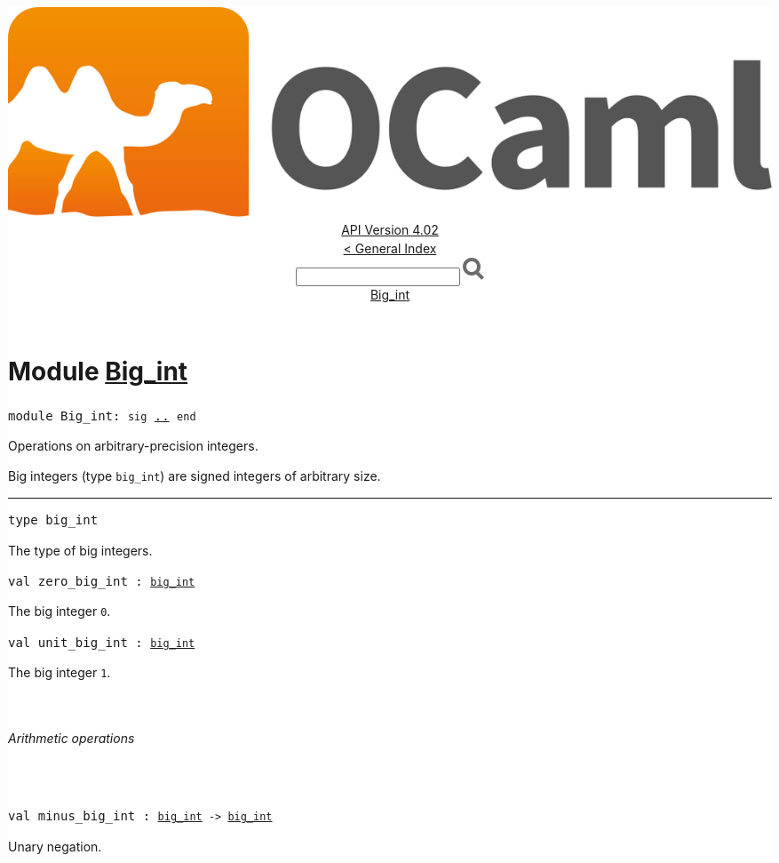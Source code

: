 
<div class="api"><header><nav class="toc brand"><a class="brand" href="https://ocaml.org/"><img src="colour-logo-gray.svg" class="svg" alt="OCaml"></a></nav><nav class="toc"><div class="toc_version"><a href="/docs" id="version-select">API Version 4.02</a></div><a href="index.html">&lt; General Index</a><div class="api_search"><input type="text" name="apisearch" id="api_search" oninput="mySearch(false);" onkeypress="this.oninput();" onclick="this.oninput();" onpaste="this.oninput();">
<img src="search_icon.svg" alt="Search" class="svg" onclick="mySearch(false)"></div>
<div id="search_results"></div><div class="toc_title"><a href="#top">Big_int</a></div><ul></ul></nav></header>

<h1>Module <a href="type_Big_int.html">Big_int</a></h1>

<pre><span class="keyword">module</span> Big_int: <code class="code"><span class="keyword">sig</span></code> <a href="Big_int.html">..</a> <code class="code"><span class="keyword">end</span></code></pre><div class="info module top">
Operations on arbitrary-precision integers.
<p>

   Big integers (type <code class="code">big_int</code>) are signed integers of arbitrary size.<br>
</p></div>
<hr width="100%">

<pre><span id="TYPEbig_int"><span class="keyword">type</span> <code class="type"></code>big_int</span> </pre>
<div class="info ">
The type of big integers.<br>
</div>


<pre><span id="VALzero_big_int"><span class="keyword">val</span> zero_big_int</span> : <code class="type"><a href="Big_int.html#TYPEbig_int">big_int</a></code></pre><div class="info ">
The big integer <code class="code">0</code>.<br>
</div>

<pre><span id="VALunit_big_int"><span class="keyword">val</span> unit_big_int</span> : <code class="type"><a href="Big_int.html#TYPEbig_int">big_int</a></code></pre><div class="info ">
The big integer <code class="code">1</code>.<br>
</div>
<br>
<h6 id="6_Arithmeticoperations">Arithmetic operations</h6><br>

<pre><span id="VALminus_big_int"><span class="keyword">val</span> minus_big_int</span> : <code class="type"><a href="Big_int.html#TYPEbig_int">big_int</a> -&gt; <a href="Big_int.html#TYPEbig_int">big_int</a></code></pre><div class="info ">
Unary negation.<br>
</div>

